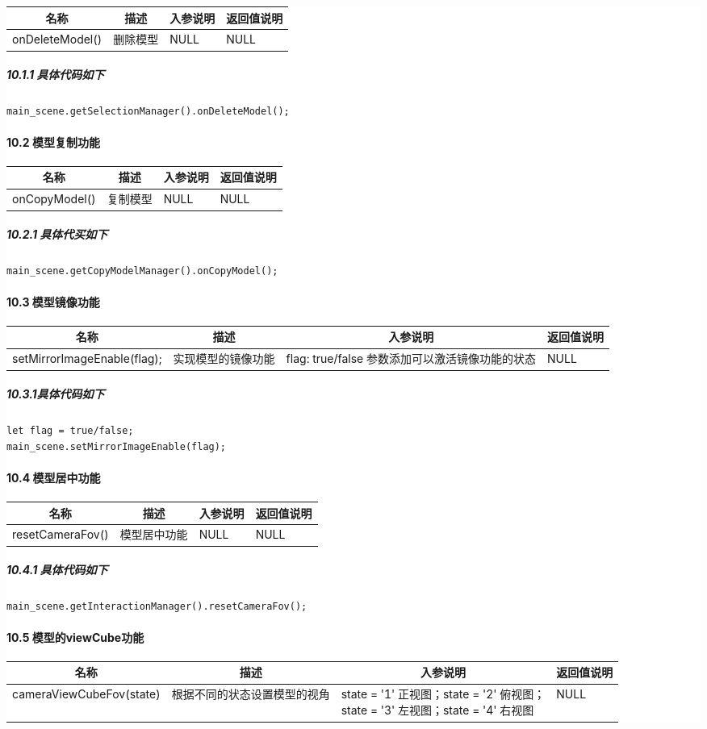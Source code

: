 | 名称            | 描述     | 入参说明 | 返回值说明 |
| --------------- | -------- | -------- | ---------- |
| onDeleteModel() | 删除模型 | NULL     | NULL       |

##### 10.1.1 具体代码如下

```
main_scene.getSelectionManager().onDeleteModel();
```



#### 10.2  模型复制功能

| 名称          | 描述     | 入参说明 | 返回值说明 |
| ------------- | -------- | -------- | ---------- |
| onCopyModel() | 复制模型 | NULL     | NULL       |

##### 10.2.1 具体代买如下

```
main_scene.getCopyModelManager().onCopyModel();
```



#### 10.3 模型镜像功能

| 名称                        | 描述               | 入参说明                                        | 返回值说明 |
| --------------------------- | ------------------ | ----------------------------------------------- | ---------- |
| setMirrorImageEnable(flag); | 实现模型的镜像功能 | flag: true/false 参数添加可以激活镜像功能的状态 | NULL       |

##### 10.3.1具体代码如下

```
let flag = true/false;
main_scene.setMirrorImageEnable(flag);
```



#### 10.4 模型居中功能

| 名称             | 描述         | 入参说明 | 返回值说明 |
| ---------------- | ------------ | -------- | ---------- |
| resetCameraFov() | 模型居中功能 | NULL     | NULL       |

##### 10.4.1 具体代码如下

```
main_scene.getInteractionManager().resetCameraFov();
```



#### 10.5 模型的viewCube功能

| 名称                     | 描述                         | 入参说明                                                     | 返回值说明 |
| ------------------------ | ---------------------------- | ------------------------------------------------------------ | ---------- |
| cameraViewCubeFov(state) | 根据不同的状态设置模型的视角 | state = '1' 正视图；state  = '2' 俯视图；<br />state = '3' 左视图；state = '4' 右视图 | NULL       |
